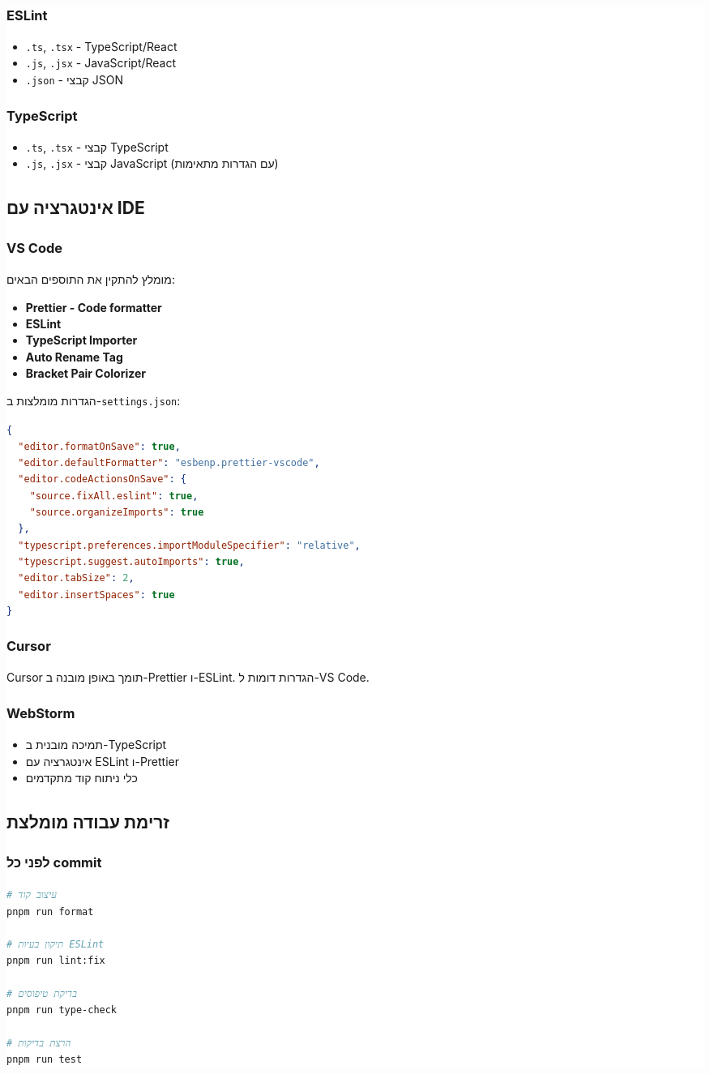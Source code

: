 ### ESLint
- `.ts`, `.tsx` - TypeScript/React
- `.js`, `.jsx` - JavaScript/React
- `.json` - קבצי JSON

### TypeScript
- `.ts`, `.tsx` - קבצי TypeScript
- `.js`, `.jsx` - קבצי JavaScript (עם הגדרות מתאימות)

## אינטגרציה עם IDE

### VS Code
מומלץ להתקין את התוספים הבאים:
- **Prettier - Code formatter**
- **ESLint**
- **TypeScript Importer**
- **Auto Rename Tag**
- **Bracket Pair Colorizer**

הגדרות מומלצות ב-`settings.json`:
```json
{
  "editor.formatOnSave": true,
  "editor.defaultFormatter": "esbenp.prettier-vscode",
  "editor.codeActionsOnSave": {
    "source.fixAll.eslint": true,
    "source.organizeImports": true
  },
  "typescript.preferences.importModuleSpecifier": "relative",
  "typescript.suggest.autoImports": true,
  "editor.tabSize": 2,
  "editor.insertSpaces": true
}
```

### Cursor
Cursor תומך באופן מובנה ב-Prettier ו-ESLint. הגדרות דומות ל-VS Code.

### WebStorm
- תמיכה מובנית ב-TypeScript
- אינטגרציה עם ESLint ו-Prettier
- כלי ניתוח קוד מתקדמים

## זרימת עבודה מומלצת

### לפני כל commit
```bash
# עיצוב קוד
pnpm run format

# תיקון בעיות ESLint
pnpm run lint:fix

# בדיקת טיפוסים
pnpm run type-check

# הרצת בדיקות
pnpm run test
```
